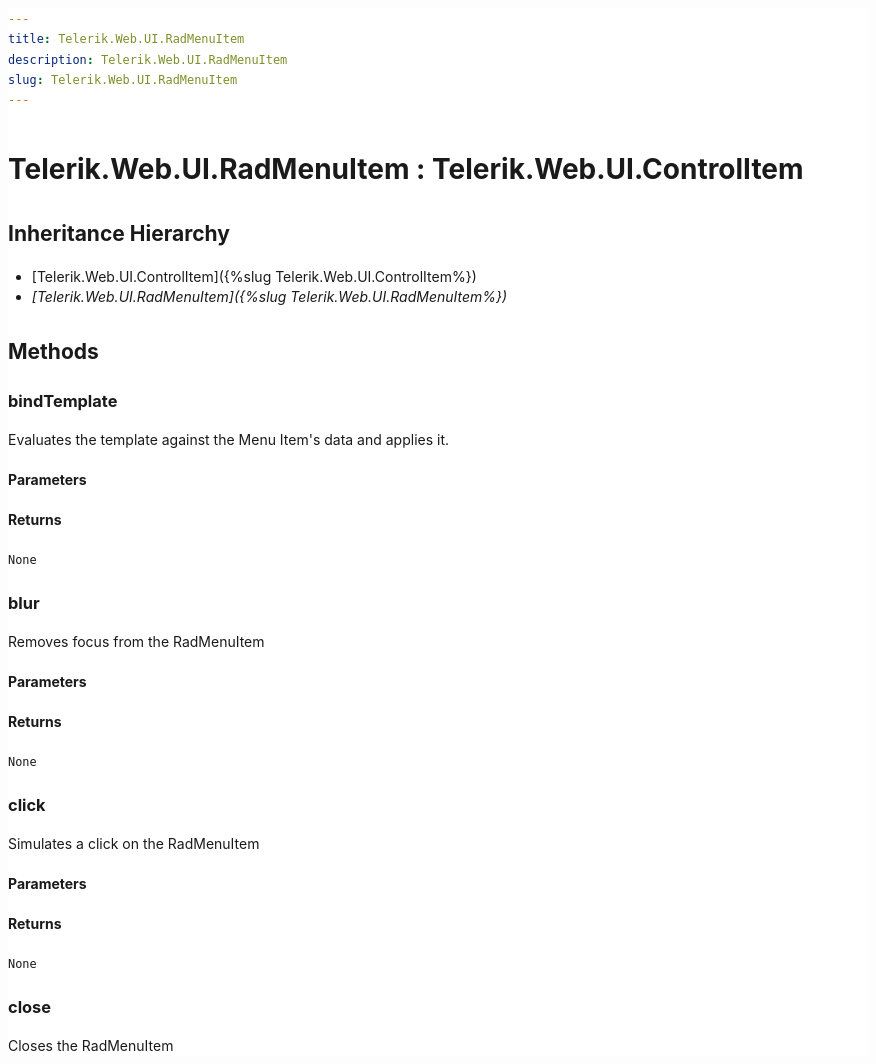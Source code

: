 ```yaml
---
title: Telerik.Web.UI.RadMenuItem
description: Telerik.Web.UI.RadMenuItem
slug: Telerik.Web.UI.RadMenuItem
---
```


# Telerik.Web.UI.RadMenuItem : Telerik.Web.UI.ControlItem 

## Inheritance Hierarchy

* [Telerik.Web.UI.ControlItem]({%slug Telerik.Web.UI.ControlItem%})
* *[Telerik.Web.UI.RadMenuItem]({%slug Telerik.Web.UI.RadMenuItem%})*


## Methods

###  bindTemplate

Evaluates the template against the Menu Item's data and applies it.

#### Parameters

#### Returns

`None` 

### blur

Removes focus from the RadMenuItem

#### Parameters

#### Returns

`None` 

### click

Simulates a click on the RadMenuItem

#### Parameters

#### Returns

`None` 

### close

Closes the RadMenuItem

